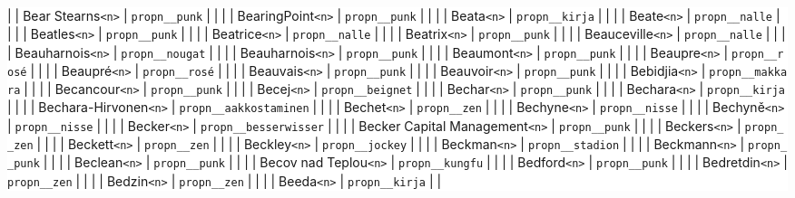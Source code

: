|  | Bear Stearns`<n>` | `propn__punk`  |  |
|  | BearingPoint`<n>` | `propn__punk`  |  |
|  | Beata`<n>` | `propn__kirja`  |  |
|  | Beate`<n>` | `propn__nalle`  |  |
|  | Beatles`<n>` | `propn__punk`  |  |
|  | Beatrice`<n>` | `propn__nalle`  |  |
|  | Beatrix`<n>` | `propn__punk`  |  |
|  | Beauceville`<n>` | `propn__nalle`  |  |
|  | Beauharnois`<n>` | `propn__nougat`  |  |
|  | Beauharnois`<n>` | `propn__punk`  |  |
|  | Beaumont`<n>` | `propn__punk`  |  |
|  | Beaupre`<n>` | `propn__rosé`  |  |
|  | Beaupré`<n>` | `propn__rosé`  |  |
|  | Beauvais`<n>` | `propn__punk`  |  |
|  | Beauvoir`<n>` | `propn__punk`  |  |
|  | Bebidjia`<n>` | `propn__makkara`  |  |
|  | Becancour`<n>` | `propn__punk`  |  |
|  | Becej`<n>` | `propn__beignet`  |  |
|  | Bechar`<n>` | `propn__punk`  |  |
|  | Bechara`<n>` | `propn__kirja`  |  |
|  | Bechara-Hirvonen`<n>` | `propn__aakkostaminen`  |  |
|  | Bechet`<n>` | `propn__zen`  |  |
|  | Bechyne`<n>` | `propn__nisse`  |  |
|  | Bechyně`<n>` | `propn__nisse`  |  |
|  | Becker`<n>` | `propn__besserwisser`  |  |
|  | Becker Capital Management`<n>` | `propn__punk`  |  |
|  | Beckers`<n>` | `propn__zen`  |  |
|  | Beckett`<n>` | `propn__zen`  |  |
|  | Beckley`<n>` | `propn__jockey`  |  |
|  | Beckman`<n>` | `propn__stadion`  |  |
|  | Beckmann`<n>` | `propn__punk`  |  |
|  | Beclean`<n>` | `propn__punk`  |  |
|  | Becov nad Teplou`<n>` | `propn__kungfu`  |  |
|  | Bedford`<n>` | `propn__punk`  |  |
|  | Bedretdin`<n>` | `propn__zen`  |  |
|  | Bedzin`<n>` | `propn__zen`  |  |
|  | Beeda`<n>` | `propn__kirja`  |  |